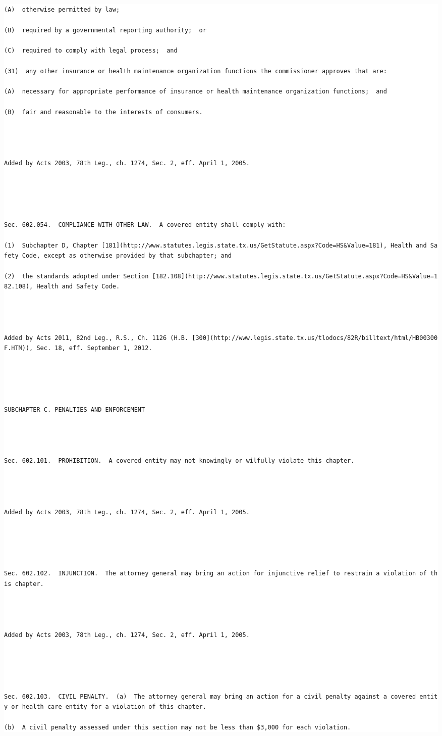     (A)  otherwise permitted by law;
    
    (B)  required by a governmental reporting authority;  or
    
    (C)  required to comply with legal process;  and
    
    (31)  any other insurance or health maintenance organization functions the commissioner approves that are:
    
    (A)  necessary for appropriate performance of insurance or health maintenance organization functions;  and
    
    (B)  fair and reasonable to the interests of consumers.
    
    
    
    
    Added by Acts 2003, 78th Leg., ch. 1274, Sec. 2, eff. April 1, 2005.
    
    
    
    
    
    Sec. 602.054.  COMPLIANCE WITH OTHER LAW.  A covered entity shall comply with:
    
    (1)  Subchapter D, Chapter [181](http://www.statutes.legis.state.tx.us/GetStatute.aspx?Code=HS&Value=181), Health and Safety Code, except as otherwise provided by that subchapter; and
    
    (2)  the standards adopted under Section [182.108](http://www.statutes.legis.state.tx.us/GetStatute.aspx?Code=HS&Value=182.108), Health and Safety Code.
    
    
    
    
    Added by Acts 2011, 82nd Leg., R.S., Ch. 1126 (H.B. [300](http://www.legis.state.tx.us/tlodocs/82R/billtext/html/HB00300F.HTM)), Sec. 18, eff. September 1, 2012.
    
    
    
    
    
    SUBCHAPTER C. PENALTIES AND ENFORCEMENT
    
      
    
    
    Sec. 602.101.  PROHIBITION.  A covered entity may not knowingly or wilfully violate this chapter.
    
    
    
    
    Added by Acts 2003, 78th Leg., ch. 1274, Sec. 2, eff. April 1, 2005.
    
    
    
    
    
    Sec. 602.102.  INJUNCTION.  The attorney general may bring an action for injunctive relief to restrain a violation of this chapter.
    
    
    
    
    Added by Acts 2003, 78th Leg., ch. 1274, Sec. 2, eff. April 1, 2005.
    
    
    
    
    
    Sec. 602.103.  CIVIL PENALTY.  (a)  The attorney general may bring an action for a civil penalty against a covered entity or health care entity for a violation of this chapter.
    
    (b)  A civil penalty assessed under this section may not be less than $3,000 for each violation.
    